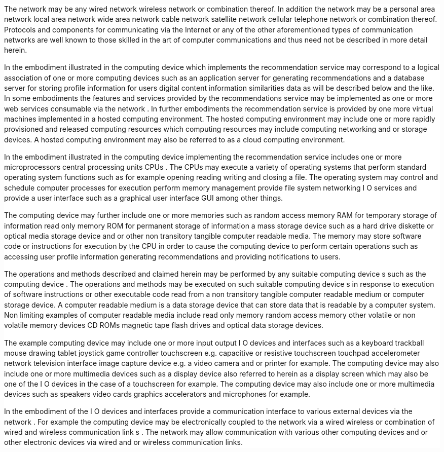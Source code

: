 The network may be any wired network wireless network or combination thereof. In addition the network may be a personal area network local area network wide area network cable network satellite network cellular telephone network or combination thereof. Protocols and components for communicating via the Internet or any of the other aforementioned types of communication networks are well known to those skilled in the art of computer communications and thus need not be described in more detail herein.

In the embodiment illustrated in the computing device which implements the recommendation service may correspond to a logical association of one or more computing devices such as an application server for generating recommendations and a database server for storing profile information for users digital content information similarities data as will be described below and the like. In some embodiments the features and services provided by the recommendations service may be implemented as one or more web services consumable via the network . In further embodiments the recommendation service is provided by one more virtual machines implemented in a hosted computing environment. The hosted computing environment may include one or more rapidly provisioned and released computing resources which computing resources may include computing networking and or storage devices. A hosted computing environment may also be referred to as a cloud computing environment.

In the embodiment illustrated in the computing device implementing the recommendation service includes one or more microprocessors central processing units CPUs . The CPUs may execute a variety of operating systems that perform standard operating system functions such as for example opening reading writing and closing a file. The operating system may control and schedule computer processes for execution perform memory management provide file system networking I O services and provide a user interface such as a graphical user interface GUI among other things.

The computing device may further include one or more memories such as random access memory RAM for temporary storage of information read only memory ROM for permanent storage of information a mass storage device such as a hard drive diskette or optical media storage device and or other non transitory tangible computer readable media. The memory may store software code or instructions for execution by the CPU in order to cause the computing device to perform certain operations such as accessing user profile information generating recommendations and providing notifications to users.

The operations and methods described and claimed herein may be performed by any suitable computing device s such as the computing device . The operations and methods may be executed on such suitable computing device s in response to execution of software instructions or other executable code read from a non transitory tangible computer readable medium or computer storage device. A computer readable medium is a data storage device that can store data that is readable by a computer system. Non limiting examples of computer readable media include read only memory random access memory other volatile or non volatile memory devices CD ROMs magnetic tape flash drives and optical data storage devices.

The example computing device may include one or more input output I O devices and interfaces such as a keyboard trackball mouse drawing tablet joystick game controller touchscreen e.g. capacitive or resistive touchscreen touchpad accelerometer network television interface image capture device e.g. a video camera and or printer for example. The computing device may also include one or more multimedia devices such as a display device also referred to herein as a display screen which may also be one of the I O devices in the case of a touchscreen for example. The computing device may also include one or more multimedia devices such as speakers video cards graphics accelerators and microphones for example.

In the embodiment of the I O devices and interfaces provide a communication interface to various external devices via the network . For example the computing device may be electronically coupled to the network via a wired wireless or combination of wired and wireless communication link s . The network may allow communication with various other computing devices and or other electronic devices via wired and or wireless communication links.

